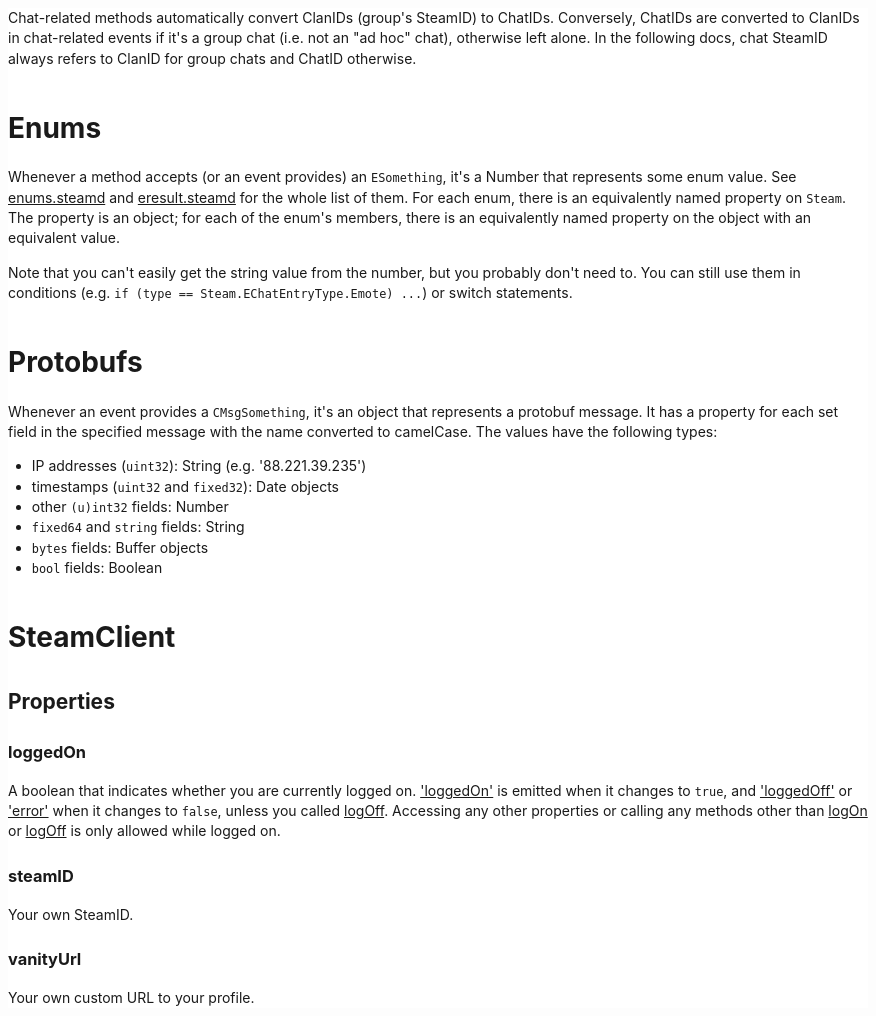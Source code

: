 Chat-related methods automatically convert ClanIDs (group's SteamID) to ChatIDs. Conversely, ChatIDs are converted to ClanIDs in chat-related events if it's a group chat (i.e. not an "ad hoc" chat), otherwise left alone. In the following docs, chat SteamID always refers to ClanID for group chats and ChatID otherwise.

# Enums

Whenever a method accepts (or an event provides) an `ESomething`, it's a Number that represents some enum value. See [enums.steamd](https://github.com/SteamRE/SteamKit/blob/master/Resources/SteamLanguage/enums.steamd) and [eresult.steamd](https://github.com/SteamRE/SteamKit/blob/master/Resources/SteamLanguage/eresult.steamd) for the whole list of them. For each enum, there is an equivalently named property on `Steam`. The property is an object; for each of the enum's members, there is an equivalently named property on the object with an equivalent value.

Note that you can't easily get the string value from the number, but you probably don't need to. You can still use them in conditions (e.g. `if (type == Steam.EChatEntryType.Emote) ...`) or switch statements.

# Protobufs

Whenever an event provides a `CMsgSomething`, it's an object that represents a protobuf message. It has a property for each set field in the specified message with the name converted to camelCase. The values have the following types:

* IP addresses (`uint32`): String (e.g. '88.221.39.235')
* timestamps (`uint32` and `fixed32`): Date objects
* other `(u)int32` fields: Number
* `fixed64` and `string` fields: String
* `bytes` fields: Buffer objects
* `bool` fields: Boolean

# SteamClient

## Properties

### loggedOn

A boolean that indicates whether you are currently logged on. ['loggedOn'](#loggedon-1) is emitted when it changes to `true`, and ['loggedOff'](#loggedoff) or ['error'](#error) when it changes to `false`, unless you called [logOff](#logoff). Accessing any other properties or calling any methods other than [logOn](#logonlogondetails) or [logOff](#logoff) is only allowed while logged on.

### steamID

Your own SteamID.

### vanityUrl

Your own custom URL to your profile.
